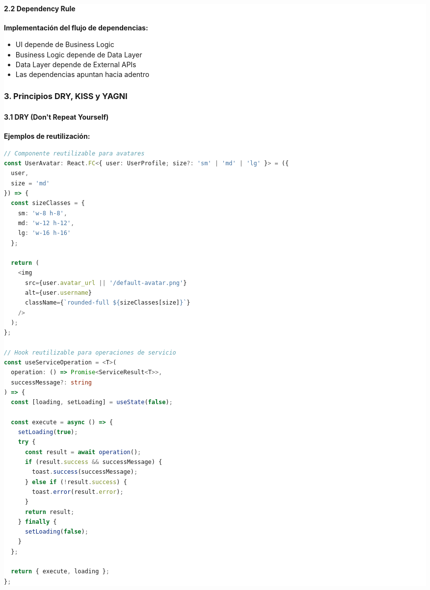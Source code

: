 #### 2.2 Dependency Rule
**Implementación del flujo de dependencias:**
- UI depende de Business Logic
- Business Logic depende de Data Layer
- Data Layer depende de External APIs
- Las dependencias apuntan hacia adentro

### 3. Principios DRY, KISS y YAGNI

#### 3.1 DRY (Don't Repeat Yourself)
**Ejemplos de reutilización:**

```typescript
// Componente reutilizable para avatares
const UserAvatar: React.FC<{ user: UserProfile; size?: 'sm' | 'md' | 'lg' }> = ({
  user, 
  size = 'md' 
}) => {
  const sizeClasses = {
    sm: 'w-8 h-8',
    md: 'w-12 h-12',
    lg: 'w-16 h-16'
  };
  
  return (
    <img 
      src={user.avatar_url || '/default-avatar.png'} 
      alt={user.username}
      className={`rounded-full ${sizeClasses[size]}`}
    />
  );
};

// Hook reutilizable para operaciones de servicio
const useServiceOperation = <T>(
  operation: () => Promise<ServiceResult<T>>,
  successMessage?: string
) => {
  const [loading, setLoading] = useState(false);
  
  const execute = async () => {
    setLoading(true);
    try {
      const result = await operation();
      if (result.success && successMessage) {
        toast.success(successMessage);
      } else if (!result.success) {
        toast.error(result.error);
      }
      return result;
    } finally {
      setLoading(false);
    }
  };
  
  return { execute, loading };
};
```
